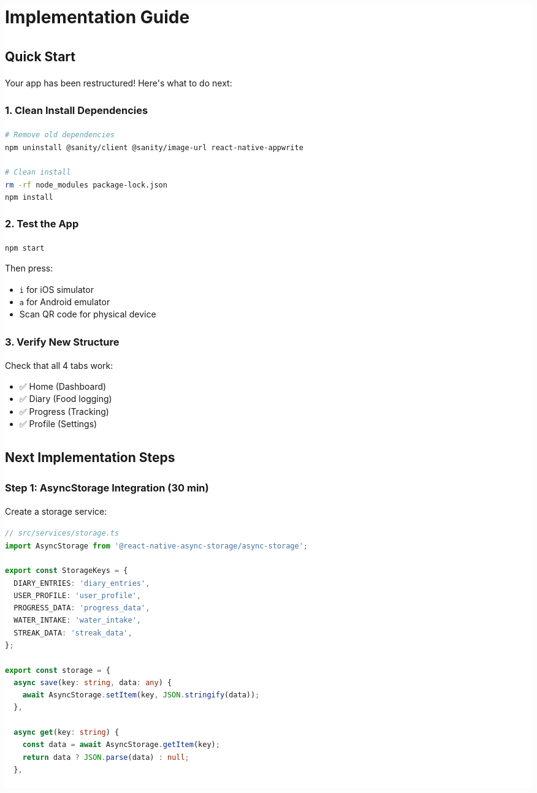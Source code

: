 # Implementation Guide

## Quick Start

Your app has been restructured! Here's what to do next:

### 1. Clean Install Dependencies

```bash
# Remove old dependencies
npm uninstall @sanity/client @sanity/image-url react-native-appwrite

# Clean install
rm -rf node_modules package-lock.json
npm install
```

### 2. Test the App

```bash
npm start
```

Then press:
- `i` for iOS simulator
- `a` for Android emulator
- Scan QR code for physical device

### 3. Verify New Structure

Check that all 4 tabs work:
- ✅ Home (Dashboard)
- ✅ Diary (Food logging)
- ✅ Progress (Tracking)
- ✅ Profile (Settings)

## Next Implementation Steps

### Step 1: AsyncStorage Integration (30 min)

Create a storage service:

```typescript
// src/services/storage.ts
import AsyncStorage from '@react-native-async-storage/async-storage';

export const StorageKeys = {
  DIARY_ENTRIES: 'diary_entries',
  USER_PROFILE: 'user_profile',
  PROGRESS_DATA: 'progress_data',
  WATER_INTAKE: 'water_intake',
  STREAK_DATA: 'streak_data',
};

export const storage = {
  async save(key: string, data: any) {
    await AsyncStorage.setItem(key, JSON.stringify(data));
  },
  
  async get(key: string) {
    const data = await AsyncStorage.getItem(key);
    return data ? JSON.parse(data) : null;
  },
  
```